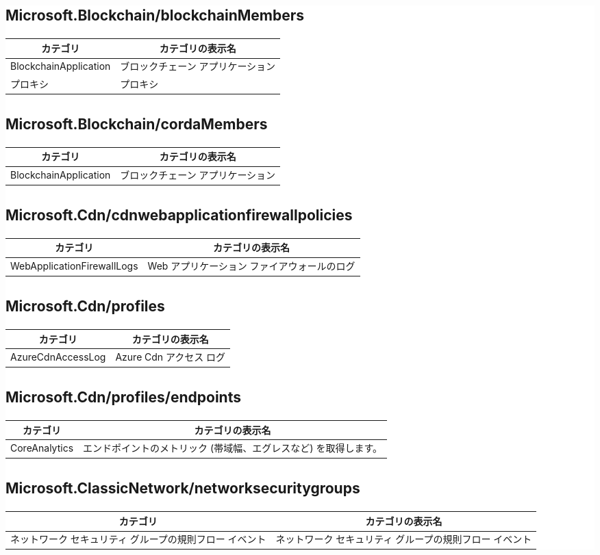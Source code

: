 
## <a name="microsoftblockchainblockchainmembers"></a>Microsoft.Blockchain/blockchainMembers

|カテゴリ|カテゴリの表示名|
|---|---|
|BlockchainApplication|ブロックチェーン アプリケーション|
|プロキシ|プロキシ|


## <a name="microsoftblockchaincordamembers"></a>Microsoft.Blockchain/cordaMembers

|カテゴリ|カテゴリの表示名|
|---|---|
|BlockchainApplication|ブロックチェーン アプリケーション|


## <a name="microsoftcdncdnwebapplicationfirewallpolicies"></a>Microsoft.Cdn/cdnwebapplicationfirewallpolicies

|カテゴリ|カテゴリの表示名|
|---|---|
|WebApplicationFirewallLogs|Web アプリケーション ファイアウォールのログ|


## <a name="microsoftcdnprofiles"></a>Microsoft.Cdn/profiles

|カテゴリ|カテゴリの表示名|
|---|---|
|AzureCdnAccessLog|Azure Cdn アクセス ログ|


## <a name="microsoftcdnprofilesendpoints"></a>Microsoft.Cdn/profiles/endpoints

|カテゴリ|カテゴリの表示名|
|---|---|
|CoreAnalytics|エンドポイントのメトリック (帯域幅、エグレスなど) を取得します。|


## <a name="microsoftclassicnetworknetworksecuritygroups"></a>Microsoft.ClassicNetwork/networksecuritygroups

|カテゴリ|カテゴリの表示名|
|---|---|
|ネットワーク セキュリティ グループの規則フロー イベント|ネットワーク セキュリティ グループの規則フロー イベント|
